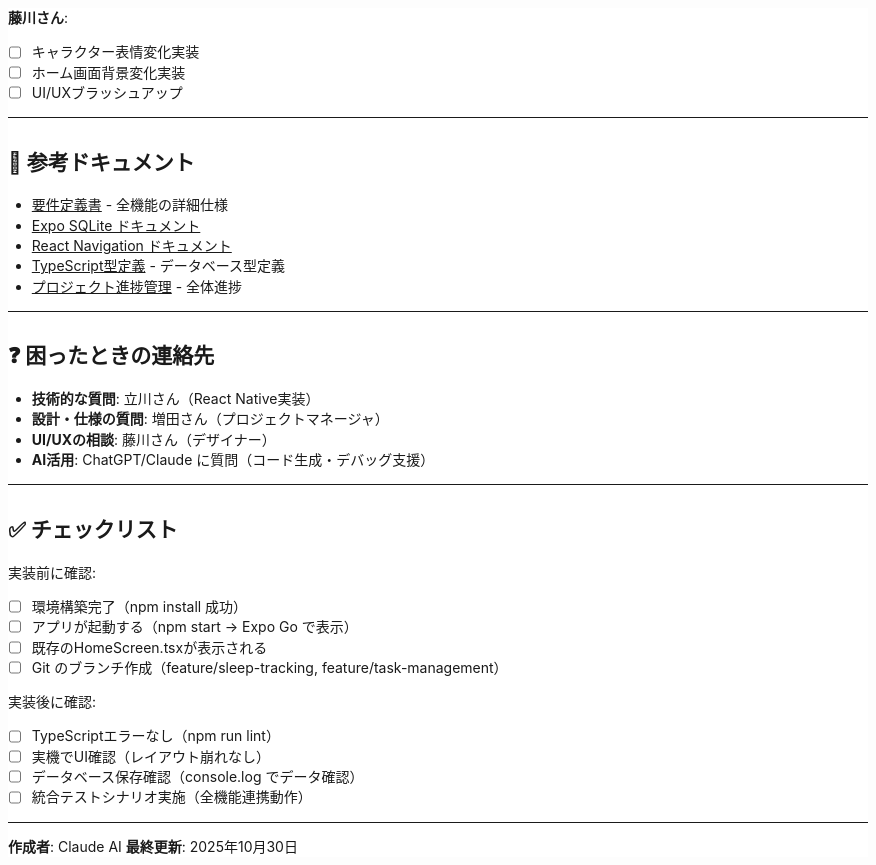 **藤川さん**:
- [ ] キャラクター表情変化実装
- [ ] ホーム画面背景変化実装
- [ ] UI/UXブラッシュアップ

---

## 🔗 参考ドキュメント

- [要件定義書](./002-requirements_definition_v0.1.md) - 全機能の詳細仕様
- [Expo SQLite ドキュメント](https://docs.expo.dev/versions/latest/sdk/sqlite/)
- [React Navigation ドキュメント](https://reactnavigation.org/docs/getting-started)
- [TypeScript型定義](../src/types/database.ts) - データベース型定義
- [プロジェクト進捗管理](./TodoList.md) - 全体進捗

---

## ❓ 困ったときの連絡先

- **技術的な質問**: 立川さん（React Native実装）
- **設計・仕様の質問**: 増田さん（プロジェクトマネージャ）
- **UI/UXの相談**: 藤川さん（デザイナー）
- **AI活用**: ChatGPT/Claude に質問（コード生成・デバッグ支援）

---

## ✅ チェックリスト

実装前に確認:
- [ ] 環境構築完了（npm install 成功）
- [ ] アプリが起動する（npm start → Expo Go で表示）
- [ ] 既存のHomeScreen.tsxが表示される
- [ ] Git のブランチ作成（feature/sleep-tracking, feature/task-management）

実装後に確認:
- [ ] TypeScriptエラーなし（npm run lint）
- [ ] 実機でUI確認（レイアウト崩れなし）
- [ ] データベース保存確認（console.log でデータ確認）
- [ ] 統合テストシナリオ実施（全機能連携動作）

---

**作成者**: Claude AI
**最終更新**: 2025年10月30日
